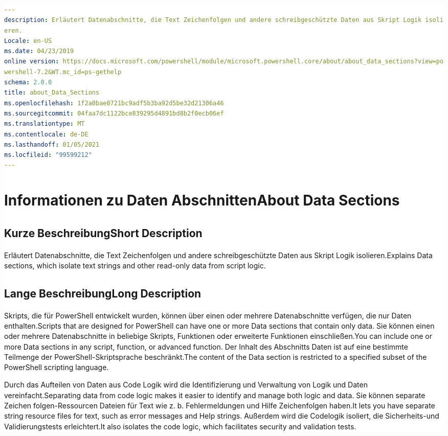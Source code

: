 ```yaml
---
description: Erläutert Datenabschnitte, die Text Zeichenfolgen und andere schreibgeschützte Daten aus Skript Logik isolieren.
Locale: en-US
ms.date: 04/23/2019
online version: https://docs.microsoft.com/powershell/module/microsoft.powershell.core/about/about_data_sections?view=powershell-7.2&WT.mc_id=ps-gethelp
schema: 2.0.0
title: about_Data_Sections
ms.openlocfilehash: 1f2a0bae0721bc9adf5b3ba92d5be32d21306a46
ms.sourcegitcommit: 04faa7dc1122bce839295d4891bd8b2f0ecb06ef
ms.translationtype: MT
ms.contentlocale: de-DE
ms.lasthandoff: 01/05/2021
ms.locfileid: "99599212"
---
```

# <a name="about-data-sections"></a><span data-ttu-id="8103f-103">Informationen zu Daten Abschnitten</span><span class="sxs-lookup"><span data-stu-id="8103f-103">About Data Sections</span></span>

## <a name="short-description"></a><span data-ttu-id="8103f-104">Kurze Beschreibung</span><span class="sxs-lookup"><span data-stu-id="8103f-104">Short Description</span></span>
<span data-ttu-id="8103f-105">Erläutert Datenabschnitte, die Text Zeichenfolgen und andere schreibgeschützte Daten aus Skript Logik isolieren.</span><span class="sxs-lookup"><span data-stu-id="8103f-105">Explains Data sections, which isolate text strings and other read-only data from script logic.</span></span>

## <a name="long-description"></a><span data-ttu-id="8103f-106">Lange Beschreibung</span><span class="sxs-lookup"><span data-stu-id="8103f-106">Long Description</span></span>

<span data-ttu-id="8103f-107">Skripts, die für PowerShell entwickelt wurden, können über einen oder mehrere Datenabschnitte verfügen, die nur Daten enthalten.</span><span class="sxs-lookup"><span data-stu-id="8103f-107">Scripts that are designed for PowerShell can have one or more Data sections that contain only data.</span></span> <span data-ttu-id="8103f-108">Sie können einen oder mehrere Datenabschnitte in beliebige Skripts, Funktionen oder erweiterte Funktionen einschließen.</span><span class="sxs-lookup"><span data-stu-id="8103f-108">You can include one or more Data sections in any script, function, or advanced function.</span></span> <span data-ttu-id="8103f-109">Der Inhalt des Abschnitts Daten ist auf eine bestimmte Teilmenge der PowerShell-Skriptsprache beschränkt.</span><span class="sxs-lookup"><span data-stu-id="8103f-109">The content of the Data section is restricted to a specified subset of the PowerShell scripting language.</span></span>

<span data-ttu-id="8103f-110">Durch das Aufteilen von Daten aus Code Logik wird die Identifizierung und Verwaltung von Logik und Daten vereinfacht.</span><span class="sxs-lookup"><span data-stu-id="8103f-110">Separating data from code logic makes it easier to identify and manage both logic and data.</span></span> <span data-ttu-id="8103f-111">Sie können separate Zeichen folgen-Ressourcen Dateien für Text wie z. b. Fehlermeldungen und Hilfe Zeichenfolgen haben.</span><span class="sxs-lookup"><span data-stu-id="8103f-111">It lets you have separate string resource files for text, such as error messages and Help strings.</span></span> <span data-ttu-id="8103f-112">Außerdem wird die Codelogik isoliert, die Sicherheits-und Validierungstests erleichtert.</span><span class="sxs-lookup"><span data-stu-id="8103f-112">It also isolates the code logic, which facilitates security and validation tests.</span></span>
